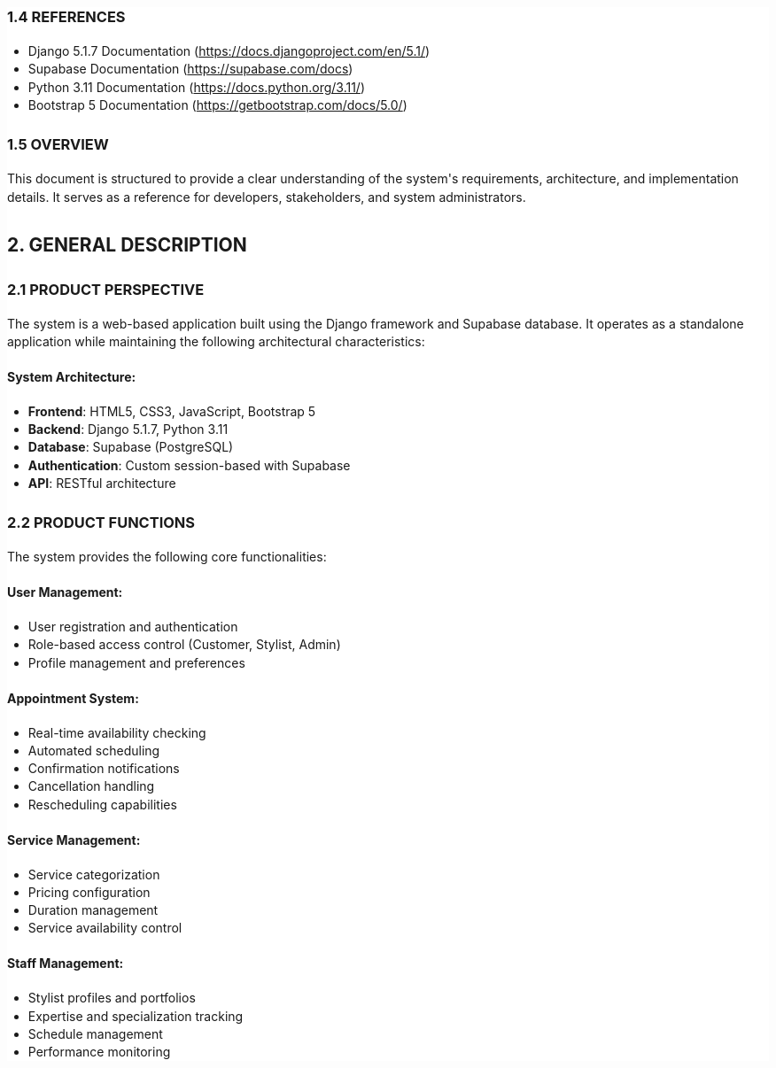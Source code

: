 ### 1.4 REFERENCES
- Django 5.1.7 Documentation (https://docs.djangoproject.com/en/5.1/)
- Supabase Documentation (https://supabase.com/docs)
- Python 3.11 Documentation (https://docs.python.org/3.11/)
- Bootstrap 5 Documentation (https://getbootstrap.com/docs/5.0/)

### 1.5 OVERVIEW
This document is structured to provide a clear understanding of the system's requirements, architecture, and implementation details. It serves as a reference for developers, stakeholders, and system administrators.

## 2. GENERAL DESCRIPTION

### 2.1 PRODUCT PERSPECTIVE
The system is a web-based application built using the Django framework and Supabase database. It operates as a standalone application while maintaining the following architectural characteristics:

#### System Architecture:
- **Frontend**: HTML5, CSS3, JavaScript, Bootstrap 5
- **Backend**: Django 5.1.7, Python 3.11
- **Database**: Supabase (PostgreSQL)
- **Authentication**: Custom session-based with Supabase
- **API**: RESTful architecture

### 2.2 PRODUCT FUNCTIONS
The system provides the following core functionalities:

#### User Management:
- User registration and authentication
- Role-based access control (Customer, Stylist, Admin)
- Profile management and preferences

#### Appointment System:
- Real-time availability checking
- Automated scheduling
- Confirmation notifications
- Cancellation handling
- Rescheduling capabilities

#### Service Management:
- Service categorization
- Pricing configuration
- Duration management
- Service availability control

#### Staff Management:
- Stylist profiles and portfolios
- Expertise and specialization tracking
- Schedule management
- Performance monitoring
